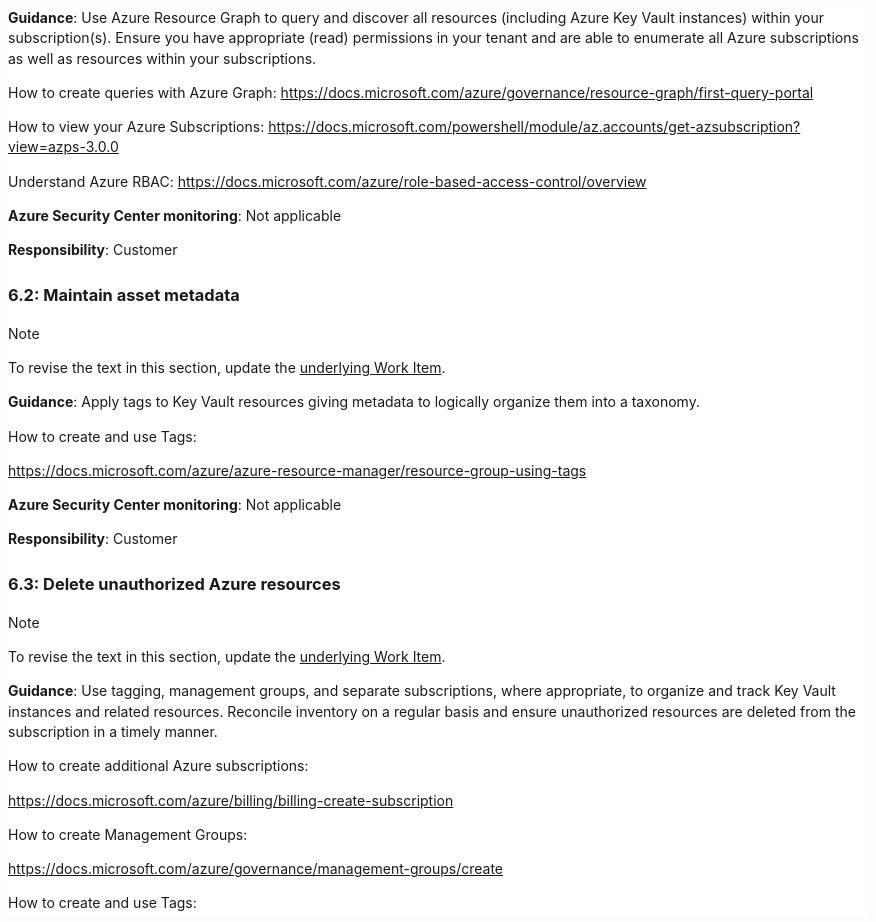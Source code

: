**Guidance**: Use Azure Resource Graph to query and discover all resources (including Azure Key Vault instances) within your subscription(s). Ensure you have appropriate (read) permissions in your tenant and are able to enumerate all Azure subscriptions as well as resources within your subscriptions.

How to create queries with Azure Graph:
https://docs.microsoft.com/azure/governance/resource-graph/first-query-portal

How to view your Azure Subscriptions:
https://docs.microsoft.com/powershell/module/az.accounts/get-azsubscription?view=azps-3.0.0

Understand Azure RBAC:
https://docs.microsoft.com/azure/role-based-access-control/overview

**Azure Security Center monitoring**: Not applicable

**Responsibility**: Customer

### 6.2: Maintain asset metadata

>[!NOTE]
> To revise the text in this section, update the [underlying Work Item](https://dev.azure.com/AzureSecurityControlsBenchmark/AzureSecurityControlsBenchmarkContent/_queries/edit/1596).

**Guidance**: Apply tags to Key Vault resources giving metadata to logically organize them into a taxonomy.



How to create and use Tags:

https://docs.microsoft.com/azure/azure-resource-manager/resource-group-using-tags

**Azure Security Center monitoring**: Not applicable

**Responsibility**: Customer

### 6.3: Delete unauthorized Azure resources

>[!NOTE]
> To revise the text in this section, update the [underlying Work Item](https://dev.azure.com/AzureSecurityControlsBenchmark/AzureSecurityControlsBenchmarkContent/_queries/edit/1597).

**Guidance**: Use tagging, management groups, and separate subscriptions, where appropriate, to organize and track Key Vault instances and related resources. Reconcile inventory on a regular basis and ensure unauthorized resources are deleted from the subscription in a timely manner.



How to create additional Azure subscriptions:

https://docs.microsoft.com/azure/billing/billing-create-subscription



How to create Management Groups:

https://docs.microsoft.com/azure/governance/management-groups/create



How to create and use Tags:
